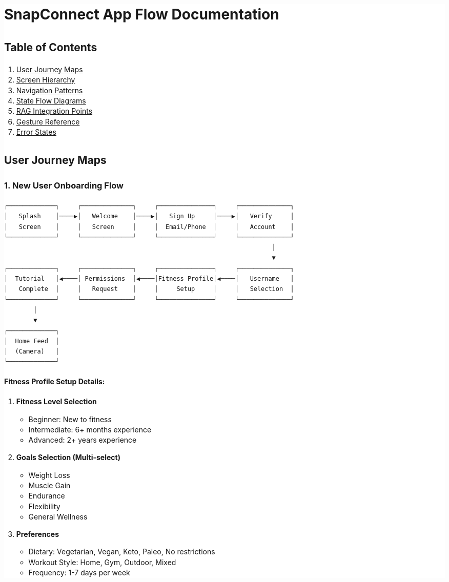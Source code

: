 # SnapConnect App Flow Documentation

## Table of Contents
1. [User Journey Maps](#user-journey-maps)
2. [Screen Hierarchy](#screen-hierarchy)
3. [Navigation Patterns](#navigation-patterns)
4. [State Flow Diagrams](#state-flow-diagrams)
5. [RAG Integration Points](#rag-integration-points)
6. [Gesture Reference](#gesture-reference)
7. [Error States](#error-states)

## User Journey Maps

### 1. New User Onboarding Flow
```
┌─────────────┐     ┌──────────────┐     ┌───────────────┐     ┌──────────────┐
│   Splash    │────▶│   Welcome    │────▶│   Sign Up     │────▶│   Verify     │
│   Screen    │     │   Screen     │     │  Email/Phone  │     │   Account    │
└─────────────┘     └──────────────┘     └───────────────┘     └──────────────┘
                                                                         │
                                                                         ▼
┌─────────────┐     ┌──────────────┐     ┌───────────────┐     ┌──────────────┐
│  Tutorial   │◀────│ Permissions  │◀────│Fitness Profile│◀────│   Username   │
│   Complete  │     │   Request    │     │     Setup     │     │   Selection  │
└─────────────┘     └──────────────┘     └───────────────┘     └──────────────┘
        │
        ▼
┌─────────────┐
│  Home Feed  │
│  (Camera)   │
└─────────────┘
```

#### Fitness Profile Setup Details:
1. **Fitness Level Selection**
   - Beginner: New to fitness
   - Intermediate: 6+ months experience
   - Advanced: 2+ years experience

2. **Goals Selection (Multi-select)**
   - Weight Loss
   - Muscle Gain
   - Endurance
   - Flexibility
   - General Wellness

3. **Preferences**
   - Dietary: Vegetarian, Vegan, Keto, Paleo, No restrictions
   - Workout Style: Home, Gym, Outdoor, Mixed
   - Frequency: 1-7 days per week
